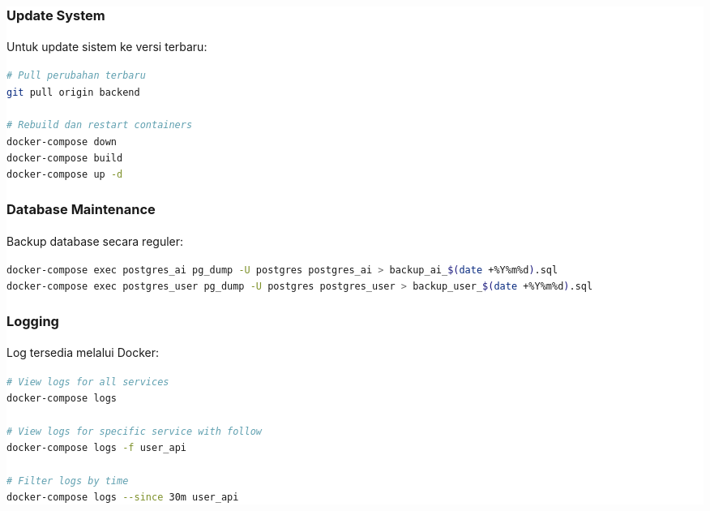 ### Update System

Untuk update sistem ke versi terbaru:

```bash
# Pull perubahan terbaru
git pull origin backend

# Rebuild dan restart containers
docker-compose down
docker-compose build
docker-compose up -d
```

### Database Maintenance

Backup database secara reguler:

```bash
docker-compose exec postgres_ai pg_dump -U postgres postgres_ai > backup_ai_$(date +%Y%m%d).sql
docker-compose exec postgres_user pg_dump -U postgres postgres_user > backup_user_$(date +%Y%m%d).sql
```

### Logging

Log tersedia melalui Docker:

```bash
# View logs for all services
docker-compose logs

# View logs for specific service with follow
docker-compose logs -f user_api

# Filter logs by time
docker-compose logs --since 30m user_api
```
